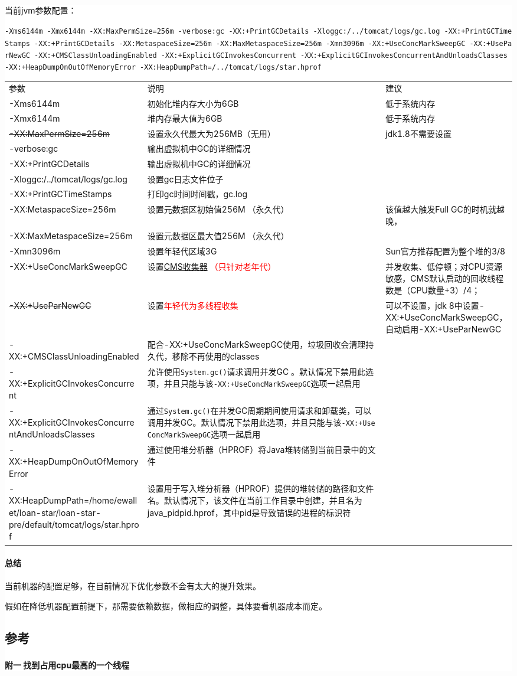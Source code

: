 当前jvm参数配置：

```
-Xms6144m -Xmx6144m -XX:MaxPermSize=256m -verbose:gc -XX:+PrintGCDetails -Xloggc:/../tomcat/logs/gc.log -XX:+PrintGCTimeStamps -XX:+PrintGCDetails -XX:MetaspaceSize=256m -XX:MaxMetaspaceSize=256m -Xmn3096m -XX:+UseConcMarkSweepGC -XX:+UseParNewGC -XX:+CMSClassUnloadingEnabled -XX:+ExplicitGCInvokesConcurrent -XX:+ExplicitGCInvokesConcurrentAndUnloadsClasses -XX:+HeapDumpOnOutOfMemoryError -XX:HeapDumpPath=/../tomcat/logs/star.hprof 
```

|                                                              |                                                              |                                                              |
| :----------------------------------------------------------- | :----------------------------------------------------------- | :----------------------------------------------------------- |
| 参数                                                         | 说明                                                         | 建议                                                         |
| -Xms6144m                                                    | 初始化堆内存大小为6GB                                        | 低于系统内存                                                 |
| -Xmx6144m                                                    | 堆内存最大值为6GB                                            | 低于系统内存                                                 |
| ~~-XX:MaxPermSize=256m~~                                     | 设置永久代最大为256MB（无用）                                | jdk1.8不需要设置                                             |
| -verbose:gc                                                  | 输出虚拟机中GC的详细情况                                     |                                                              |
| -XX:+PrintGCDetails                                          | 输出虚拟机中GC的详细情况                                     |                                                              |
| -Xloggc:/../tomcat/logs/gc.log                               | 设置gc日志文件位子                                           |                                                              |
| -XX:+PrintGCTimeStamps                                       | 打印gc时间时间戳，gc.log                                     |                                                              |
| -XX:MetaspaceSize=256m                                       | 设置元数据区初始值256M （永久代）                            | 该值越大触发Full GC的时机就越晚，                            |
| -XX:MaxMetaspaceSize=256m                                    | 设置元数据区最大值256M （永久代）                            |                                                              |
| -Xmn3096m                                                    | 设置年轻代区域3G                                             | Sun官方推荐配置为整个堆的3/8                                 |
| -XX:+UseConcMarkSweepGC                                      | 设置<font color="red">[CMS收集器](https://docs.oracle.com/javase/8/docs/technotes/guides/vm/gctuning/cms.html#concurrent_mark_sweep_cms_collector) （只针对老年代）</font> | 并发收集、低停顿；对CPU资源敏感，CMS默认启动的回收线程数是（CPU数量+3）/4； |
| ~~-XX:+UseParNewGC~~                                         | 设置<font color="red">年轻代为多线程收集</font>              | 可以不设置，jdk 8中设置-XX:+UseConcMarkSweepGC，自动启用-XX:+UseParNewGC |
| -XX:+CMSClassUnloadingEnabled                                | 配合-XX:+UseConcMarkSweepGC使用，垃圾回收会清理持久代，移除不再使用的classes |                                                              |
| -XX:+ExplicitGCInvokesConcurrent                             | 允许使用`System.gc()`请求调用并发GC 。默认情况下禁用此选项，并且只能与该`-XX:+UseConcMarkSweepGC`选项一起启用 |                                                              |
| -XX:+ExplicitGCInvokesConcurrentAndUnloadsClasses            | 通过`System.gc()`在并发GC周期期间使用请求和卸载类，可以调用并发GC。默认情况下禁用此选项，并且只能与该`-XX:+UseConcMarkSweepGC`选项一起启用 |                                                              |
| -XX:+HeapDumpOnOutOfMemoryError                              | 通过使用堆分析器（HPROF）将Java堆转储到当前目录中的文件      |                                                              |
| -XX:HeapDumpPath=/home/ewallet/loan-star/loan-star-pre/default/tomcat/logs/star.hprof | 设置用于写入堆分析器（HPROF）提供的堆转储的路径和文件名。默认情况下，该文件在当前工作目录中创建，并且名为java_pidpid.hprof，其中pid是导致错误的进程的标识符 |                                                              |

#### 总结

当前机器的配置足够，在目前情况下优化参数不会有太大的提升效果。

假如在降低机器配置前提下，那需要依赖数据，做相应的调整，具体要看机器成本而定。

## 参考

#### 附一 找到占用cpu最高的一个线程
